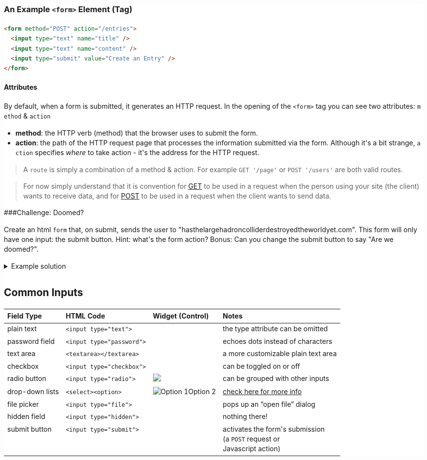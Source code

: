 ### An Example `<form>` Element (Tag)

```html
<form method="POST" action="/entries">
  <input type="text" name="title" />
  <input type="text" name="content" />
  <input type="submit" value="Create an Entry" />
</form>
```

#### Attributes

By default, when a form is submitted, it generates an HTTP request. In the opening of the `<form>` tag you can see two attributes: `method` & `action`

- **method**: the HTTP verb (method) that the browser uses to submit the form.
- **action**: the path of the HTTP request page that processes the information submitted via the form. Although it's a bit strange, `action` specifies *where* to take action - it's the address for the HTTP request.

>A `route` is simply a combination of a method & action. For example `GET '/page'` or `POST '/users'` are both valid routes.

>For now simply understand that it is convention for [GET](http://www.w3.org/Protocols/rfc2616/rfc2616-sec9.html#sec9.3) to be used in a request when the person using your site (the client) wants to receive data, and for [POST](http://www.w3.org/Protocols/rfc2616/rfc2616-sec9.html#sec9.5) to be used in a request when the client wants to send data.

###Challenge: Doomed?

Create an html `form` that, on submit, sends the user to "hasthelargehadroncolliderdestroyedtheworldyet.com". This form will only have one input: the submit button. Hint: what's the form action? Bonus: Can you change the submit button to say "Are we doomed?".

<details><summary>Example solution</summary></details>



## Common Inputs

| Field Type | HTML Code | Widget (Control) | Notes |
|:-- |:-- |:-- |:-- |
| plain text | `<input type="text">` | ![<input type="text">][text] | the type attribute can be omitted |
| password field | `<input type="password">` | ![<input type="password">][text] | echoes dots instead of characters |
| text area | `<textarea></textarea>` | ![<textarea></textarea>][area] | a more customizable plain text area |
| checkbox | `<input type="checkbox">` | ![<input type="checkbox">][check] | can be toggled on or off |
| radio button | `<input type="radio">` | ![<input type="radio" name="group"> <input type="radio" name="group">][radio] | can be grouped with other inputs |
| drop-down lists | `<select><option>` | ![<select><option>Option 1</option><option>Option 2</option></select>][select] | [check here for more info](https://developer.mozilla.org/en-US/docs/Web/HTML/Element/select) |
| file picker | `<input type="file">` | ![<input type="file">][file] | pops up an “open file” dialog |
| hidden field | `<input type="hidden">` |  | nothing there!
| submit button | `<input type="submit">` | ![<input type="submit">][submit] | activates the form's submission <br/>(a `POST` request or <br/>Javascript action) |


[text]:   https://raw.github.com/h4w5/html_form_cheatsheet_images/master/input-text.png
[area]:   https://raw.github.com/h4w5/html_form_cheatsheet_images/master/textarea.png
[check]:  https://raw.github.com/h4w5/html_form_cheatsheet_images/master/input-checkbox.png
[radio]:  https://raw.github.com/h4w5/html_form_cheatsheet_images/master/input-radio.png
[select]: https://raw.github.com/h4w5/html_form_cheatsheet_images/master/select-option.png
[file]:   https://raw.github.com/h4w5/html_form_cheatsheet_images/master/input-file.png
[submit]: https://raw.github.com/h4w5/html_form_cheatsheet_images/master/input-submit.png